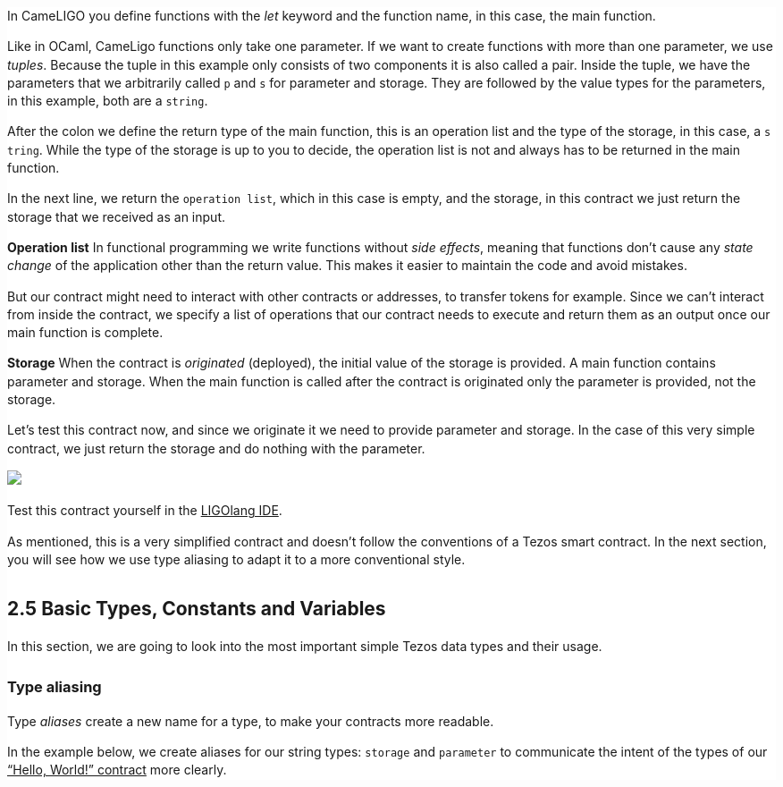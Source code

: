 
In CameLIGO you define functions with the *let* keyword and the function name, in this case, the main function.

Like in OCaml, CameLigo functions only take one parameter. If we want to create functions with more than one parameter, we use *tuples*. Because the tuple in this example only consists of two components it is also called a pair. Inside the tuple, we have the parameters that we arbitrarily called `p` and `s` for parameter and storage. They are followed by the value types for the parameters, in this example, both are a `string`. 

After the colon we define the return type of the main function, this is an operation list and the type of the storage, in this case, a `string`. While the type of the storage is up to you to decide, the operation list is not and always has to be returned in the main function.

In the next line, we return the `operation list`, which in this case is empty, and the storage, in this contract we just return the storage that we received as an input.

**Operation list**
In functional programming we write functions without *side effects*, meaning that functions don’t cause any *state change* of the application other than the return value. This makes it easier to maintain the code and avoid mistakes.

But our contract might need to interact with other contracts or addresses, to transfer tokens for example. Since we can’t interact from inside the contract, we specify a list of operations that our contract needs to execute and return them as an output once our main function is complete.

**Storage**
When the contract is *originated* (deployed), the initial value of the storage is provided. A main function contains parameter and storage. When the main function is called after the contract is originated only the parameter is provided, not the storage.

Let’s test this contract now, and since we originate it we need to provide parameter and storage.
In the case of this very simple contract, we just return the storage and do nothing with the parameter.

![](https://raw.githubusercontent.com/moritzfelipe/tezos-development-101/main/content/gifs/tezos_2_4_1_IDE.gif)

Test this contract yourself in the [LIGOlang IDE](https://ide.ligolang.org/p/E74sPdvyFgpGTV5qnOfCww).

As mentioned, this is a very simplified contract and doesn’t follow the conventions of a Tezos smart contract. In the next section, you will see how we use type aliasing to adapt it to a more conventional style.

## 2.5 Basic Types, Constants and Variables
In this section, we are going to look into the most important simple Tezos data types and their usage.

### Type aliasing
Type *aliases* create a new name for a type, to make your contracts more readable.

In the example below, we create aliases for our string types: `storage` and `parameter` to communicate the intent of the types of our [“Hello, World!” contract](#24-“Hello-World”-contract) more clearly.
